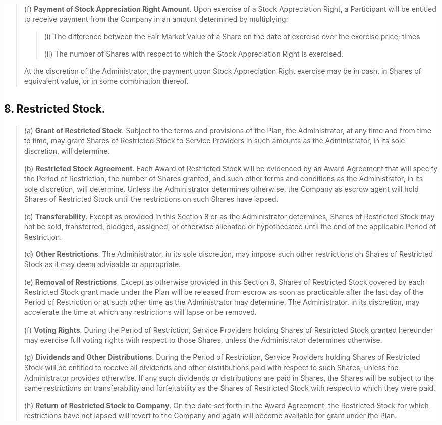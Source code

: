 > (f) **Payment of Stock Appreciation Right Amount**. Upon exercise of a Stock Appreciation Right, a Participant will be entitled to receive payment from the Company in an amount determined by multiplying:
> 
> > (i) The difference between the Fair Market Value of a Share on the date of exercise over the exercise price; times
> > 
> > (ii) The number of Shares with respect to which the Stock Appreciation Right is exercised.
> 
> At the discretion of the Administrator, the payment upon Stock Appreciation Right exercise may be in cash, in Shares of equivalent value, or in some combination thereof.

## 8. Restricted Stock.

> (a) **Grant of Restricted Stock**. Subject to the terms and provisions of the Plan, the Administrator, at any time and from time to time, may grant Shares of Restricted Stock to Service Providers in such amounts as the Administrator, in its sole discretion, will determine.
> 
> (b) **Restricted Stock Agreement**. Each Award of Restricted Stock will be evidenced by an Award Agreement that will specify the Period of Restriction, the number of Shares granted, and such other terms and conditions as the Administrator, in its sole discretion, will determine. Unless the Administrator determines otherwise, the Company as escrow agent will hold Shares of Restricted Stock until the restrictions on such Shares have lapsed.
> 
> (c) **Transferability**. Except as provided in this Section 8 or as the Administrator determines, Shares of Restricted Stock may not be sold, transferred, pledged, assigned, or otherwise alienated or hypothecated until the end of the applicable Period of Restriction.
> 
> (d) **Other Restrictions**. The Administrator, in its sole discretion, may impose such other restrictions on Shares of Restricted Stock as it may deem advisable or appropriate.
> 
> (e) **Removal of Restrictions**. Except as otherwise provided in this Section 8, Shares of Restricted Stock covered by each Restricted Stock grant made under the Plan will be released from escrow as soon as practicable after the last day of the Period of Restriction or at such other time as the Administrator may determine. The Administrator, in its discretion, may accelerate the time at which any restrictions will lapse or be removed. 
> 
> (f) **Voting Rights**. During the Period of Restriction, Service Providers holding Shares of Restricted Stock granted hereunder may exercise full voting rights with respect to those Shares, unless the Administrator determines otherwise.
> 
> (g) **Dividends and Other Distributions**. During the Period of Restriction, Service Providers holding Shares of Restricted Stock will be entitled to receive all dividends and other distributions paid with respect to such Shares, unless the Administrator provides otherwise. If any such dividends or distributions are paid in Shares, the Shares will be subject to the same restrictions on transferability and forfeitability as the Shares of Restricted Stock with respect to which they were paid.
> 
> (h) **Return of Restricted Stock to Company**. On the date set forth in the Award Agreement, the Restricted Stock for which restrictions have not lapsed will revert to the Company and again will become available for grant under the Plan.
